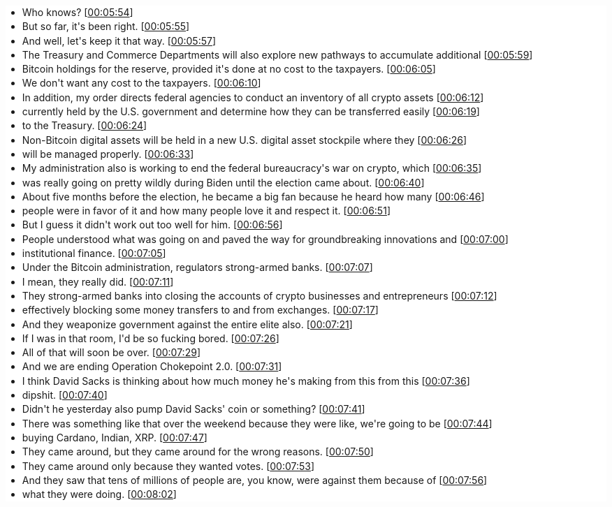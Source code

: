 *  Who knows? [[00:05:54](https://www.youtube.com/watch?v=AO74lvU8anw&t=354.56s)]
*  But so far, it's been right. [[00:05:55](https://www.youtube.com/watch?v=AO74lvU8anw&t=355.2s)]
*  And well, let's keep it that way. [[00:05:57](https://www.youtube.com/watch?v=AO74lvU8anw&t=357.52000000000004s)]
*  The Treasury and Commerce Departments will also explore new pathways to accumulate additional [[00:05:59](https://www.youtube.com/watch?v=AO74lvU8anw&t=359.76s)]
*  Bitcoin holdings for the reserve, provided it's done at no cost to the taxpayers. [[00:06:05](https://www.youtube.com/watch?v=AO74lvU8anw&t=365.12s)]
*  We don't want any cost to the taxpayers. [[00:06:10](https://www.youtube.com/watch?v=AO74lvU8anw&t=370.56s)]
*  In addition, my order directs federal agencies to conduct an inventory of all crypto assets [[00:06:12](https://www.youtube.com/watch?v=AO74lvU8anw&t=372.96000000000004s)]
*  currently held by the U.S. government and determine how they can be transferred easily [[00:06:19](https://www.youtube.com/watch?v=AO74lvU8anw&t=379.2s)]
*  to the Treasury. [[00:06:24](https://www.youtube.com/watch?v=AO74lvU8anw&t=384.56s)]
*  Non-Bitcoin digital assets will be held in a new U.S. digital asset stockpile where they [[00:06:26](https://www.youtube.com/watch?v=AO74lvU8anw&t=386.24s)]
*  will be managed properly. [[00:06:33](https://www.youtube.com/watch?v=AO74lvU8anw&t=393.59999999999997s)]
*  My administration also is working to end the federal bureaucracy's war on crypto, which [[00:06:35](https://www.youtube.com/watch?v=AO74lvU8anw&t=395.68s)]
*  was really going on pretty wildly during Biden until the election came about. [[00:06:40](https://www.youtube.com/watch?v=AO74lvU8anw&t=400.64s)]
*  About five months before the election, he became a big fan because he heard how many [[00:06:46](https://www.youtube.com/watch?v=AO74lvU8anw&t=406.08s)]
*  people were in favor of it and how many people love it and respect it. [[00:06:51](https://www.youtube.com/watch?v=AO74lvU8anw&t=411.36s)]
*  But I guess it didn't work out too well for him. [[00:06:56](https://www.youtube.com/watch?v=AO74lvU8anw&t=416.8s)]
*  People understood what was going on and paved the way for groundbreaking innovations and [[00:07:00](https://www.youtube.com/watch?v=AO74lvU8anw&t=420.08s)]
*  institutional finance. [[00:07:05](https://www.youtube.com/watch?v=AO74lvU8anw&t=425.2s)]
*  Under the Bitcoin administration, regulators strong-armed banks. [[00:07:07](https://www.youtube.com/watch?v=AO74lvU8anw&t=427.12s)]
*  I mean, they really did. [[00:07:11](https://www.youtube.com/watch?v=AO74lvU8anw&t=431.6s)]
*  They strong-armed banks into closing the accounts of crypto businesses and entrepreneurs [[00:07:12](https://www.youtube.com/watch?v=AO74lvU8anw&t=432.48s)]
*  effectively blocking some money transfers to and from exchanges. [[00:07:17](https://www.youtube.com/watch?v=AO74lvU8anw&t=437.52000000000004s)]
*  And they weaponize government against the entire elite also. [[00:07:21](https://www.youtube.com/watch?v=AO74lvU8anw&t=441.76s)]
*  If I was in that room, I'd be so fucking bored. [[00:07:26](https://www.youtube.com/watch?v=AO74lvU8anw&t=446.32s)]
*  All of that will soon be over. [[00:07:29](https://www.youtube.com/watch?v=AO74lvU8anw&t=449.44s)]
*  And we are ending Operation Chokepoint 2.0. [[00:07:31](https://www.youtube.com/watch?v=AO74lvU8anw&t=451.44s)]
*  I think David Sacks is thinking about how much money he's making from this from this [[00:07:36](https://www.youtube.com/watch?v=AO74lvU8anw&t=456.0s)]
*  dipshit. [[00:07:40](https://www.youtube.com/watch?v=AO74lvU8anw&t=460.0s)]
*  Didn't he yesterday also pump David Sacks' coin or something? [[00:07:41](https://www.youtube.com/watch?v=AO74lvU8anw&t=461.59999999999997s)]
*  There was something like that over the weekend because they were like, we're going to be [[00:07:44](https://www.youtube.com/watch?v=AO74lvU8anw&t=464.88s)]
*  buying Cardano, Indian, XRP. [[00:07:47](https://www.youtube.com/watch?v=AO74lvU8anw&t=467.35999999999996s)]
*  They came around, but they came around for the wrong reasons. [[00:07:50](https://www.youtube.com/watch?v=AO74lvU8anw&t=470.88s)]
*  They came around only because they wanted votes. [[00:07:53](https://www.youtube.com/watch?v=AO74lvU8anw&t=473.84s)]
*  And they saw that tens of millions of people are, you know, were against them because of [[00:07:56](https://www.youtube.com/watch?v=AO74lvU8anw&t=476.79999999999995s)]
*  what they were doing. [[00:08:02](https://www.youtube.com/watch?v=AO74lvU8anw&t=482.24s)]